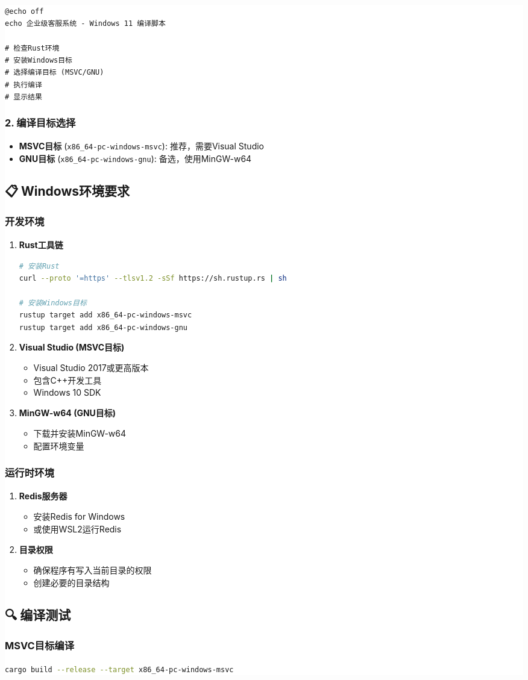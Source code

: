 ```batch
@echo off
echo 企业级客服系统 - Windows 11 编译脚本

# 检查Rust环境
# 安装Windows目标
# 选择编译目标 (MSVC/GNU)
# 执行编译
# 显示结果
```

### 2. 编译目标选择
- **MSVC目标** (`x86_64-pc-windows-msvc`): 推荐，需要Visual Studio
- **GNU目标** (`x86_64-pc-windows-gnu`): 备选，使用MinGW-w64

## 📋 Windows环境要求

### 开发环境
1. **Rust工具链**
   ```bash
   # 安装Rust
   curl --proto '=https' --tlsv1.2 -sSf https://sh.rustup.rs | sh
   
   # 安装Windows目标
   rustup target add x86_64-pc-windows-msvc
   rustup target add x86_64-pc-windows-gnu
   ```

2. **Visual Studio (MSVC目标)**
   - Visual Studio 2017或更高版本
   - 包含C++开发工具
   - Windows 10 SDK

3. **MinGW-w64 (GNU目标)**
   - 下载并安装MinGW-w64
   - 配置环境变量

### 运行时环境
1. **Redis服务器**
   - 安装Redis for Windows
   - 或使用WSL2运行Redis

2. **目录权限**
   - 确保程序有写入当前目录的权限
   - 创建必要的目录结构

## 🔍 编译测试

### MSVC目标编译
```bash
cargo build --release --target x86_64-pc-windows-msvc
```
